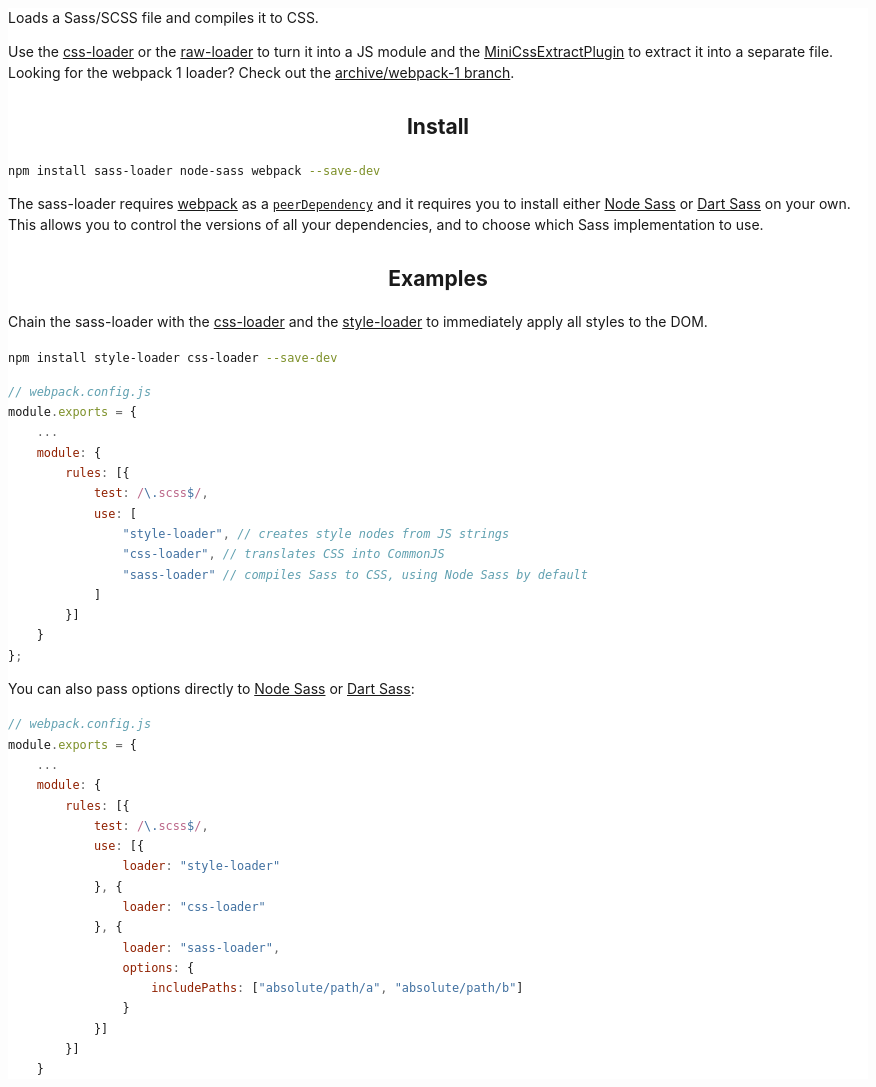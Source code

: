   <p>Loads a Sass/SCSS file and compiles it to CSS.</p>
</div>

Use the [css-loader](https://github.com/webpack-contrib/css-loader) or the [raw-loader](https://github.com/webpack-contrib/raw-loader) to turn it into a JS module and the [MiniCssExtractPlugin](https://github.com/webpack-contrib/mini-css-extract-plugin) to extract it into a separate file.
Looking for the webpack 1 loader? Check out the [archive/webpack-1 branch](https://github.com/webpack-contrib/sass-loader/tree/archive/webpack-1).

<h2 align="center">Install</h2>

```bash
npm install sass-loader node-sass webpack --save-dev
```

The sass-loader requires [webpack](https://github.com/webpack) as a
[`peerDependency`](https://docs.npmjs.com/files/package.json#peerdependencies)
and it requires you to install either [Node Sass][] or [Dart Sass][] on your
own. This allows you to control the versions of all your dependencies, and to
choose which Sass implementation to use.

[Node Sass]: https://github.com/sass/node-sass
[Dart Sass]: http://sass-lang.com/dart-sass

<h2 align="center">Examples</h2>

Chain the sass-loader with the [css-loader](https://github.com/webpack-contrib/css-loader) and the [style-loader](https://github.com/webpack-contrib/style-loader) to immediately apply all styles to the DOM.

```bash
npm install style-loader css-loader --save-dev
```

```js
// webpack.config.js
module.exports = {
	...
    module: {
        rules: [{
            test: /\.scss$/,
            use: [
                "style-loader", // creates style nodes from JS strings
                "css-loader", // translates CSS into CommonJS
                "sass-loader" // compiles Sass to CSS, using Node Sass by default
            ]
        }]
    }
};
```

You can also pass options directly to [Node Sass][] or [Dart Sass][]:

```js
// webpack.config.js
module.exports = {
	...
    module: {
        rules: [{
            test: /\.scss$/,
            use: [{
                loader: "style-loader"
            }, {
                loader: "css-loader"
            }, {
                loader: "sass-loader",
                options: {
                    includePaths: ["absolute/path/a", "absolute/path/b"]
                }
            }]
        }]
    }
```

[npm]: https://img.shields.io/npm/v/sass-loader.svg
[npm-stats]: https://img.shields.io/npm/dm/sass-loader.svg
[npm-url]: https://npmjs.com/package/sass-loader
[node]: https://img.shields.io/node/v/sass-loader.svg
[node-url]: https://nodejs.org
[deps]: https://david-dm.org/webpack-contrib/sass-loader.svg
[deps-url]: https://david-dm.org/webpack-contrib/sass-loader
[travis]: http://img.shields.io/travis/webpack-contrib/sass-loader.svg
[travis-url]: https://travis-ci.org/webpack-contrib/sass-loader
[appveyor-url]: https://ci.appveyor.com/project/webpack-contrib/sass-loader/branch/master
[appveyor]: https://ci.appveyor.com/api/projects/status/rqpy1vaovh20ttxs/branch/master?svg=true
[cover]: https://codecov.io/gh/webpack-contrib/sass-loader/branch/master/graph/badge.svg
[cover-url]: https://codecov.io/gh/webpack-contrib/sass-loader
[chat]: https://badges.gitter.im/webpack/webpack.svg
[chat-url]: https://gitter.im/webpack/webpack
[npm]: https://img.shields.io/npm/v/sass-loader.svg
[npm-url]: https://npmjs.com/package/sass-loader
[node]: https://img.shields.io/node/v/sass-loader.svg
[node-url]: https://nodejs.org
[deps]: https://david-dm.org/webpack-contrib/sass-loader.svg
[deps-url]: https://david-dm.org/webpack-contrib/sass-loader
[tests]: https://dev.azure.com/webpack-contrib/sass-loader/_apis/build/status/webpack-contrib.sass-loader?branchName=master
[tests-url]: https://dev.azure.com/webpack-contrib/sass-loader/_build/latest?definitionId=21&branchName=master
[cover]: https://codecov.io/gh/webpack-contrib/sass-loader/branch/master/graph/badge.svg
[cover-url]: https://codecov.io/gh/webpack-contrib/sass-loader
[chat]: https://badges.gitter.im/webpack/webpack.svg
[chat-url]: https://gitter.im/webpack/webpack
[size]: https://packagephobia.now.sh/badge?p=css-loader
[size-url]: https://packagephobia.now.sh/result?p=css-loader
[npm]: https://img.shields.io/npm/v/sass-loader.svg
[npm-stats]: https://img.shields.io/npm/dm/sass-loader.svg
[npm-url]: https://npmjs.com/package/sass-loader
[node]: https://img.shields.io/node/v/sass-loader.svg
[node-url]: https://nodejs.org
[deps]: https://david-dm.org/webpack-contrib/sass-loader.svg
[deps-url]: https://david-dm.org/webpack-contrib/sass-loader
[travis]: http://img.shields.io/travis/webpack-contrib/sass-loader.svg
[travis-url]: https://travis-ci.org/webpack-contrib/sass-loader
[appveyor-url]: https://ci.appveyor.com/project/webpack-contrib/sass-loader/branch/master
[appveyor]: https://ci.appveyor.com/api/projects/status/rqpy1vaovh20ttxs/branch/master?svg=true
[cover]: https://codecov.io/gh/webpack-contrib/sass-loader/branch/master/graph/badge.svg
[cover-url]: https://codecov.io/gh/webpack-contrib/sass-loader
[chat]: https://badges.gitter.im/webpack/webpack.svg
[chat-url]: https://gitter.im/webpack/webpack
[npm]: https://img.shields.io/npm/v/sass-loader.svg
[npm-url]: https://npmjs.com/package/sass-loader
[node]: https://img.shields.io/node/v/sass-loader.svg
[node-url]: https://nodejs.org
[deps]: https://david-dm.org/webpack-contrib/sass-loader.svg
[deps-url]: https://david-dm.org/webpack-contrib/sass-loader
[tests]: https://dev.azure.com/webpack-contrib/sass-loader/_apis/build/status/webpack-contrib.sass-loader?branchName=master
[tests-url]: https://dev.azure.com/webpack-contrib/sass-loader/_build/latest?definitionId=21&branchName=master
[cover]: https://codecov.io/gh/webpack-contrib/sass-loader/branch/master/graph/badge.svg
[cover-url]: https://codecov.io/gh/webpack-contrib/sass-loader
[chat]: https://badges.gitter.im/webpack/webpack.svg
[chat-url]: https://gitter.im/webpack/webpack
[size]: https://packagephobia.now.sh/badge?p=css-loader
[size-url]: https://packagephobia.now.sh/result?p=css-loader
[npm]: https://img.shields.io/npm/v/sass-loader.svg
[npm-stats]: https://img.shields.io/npm/dm/sass-loader.svg
[npm-url]: https://npmjs.com/package/sass-loader
[node]: https://img.shields.io/node/v/sass-loader.svg
[node-url]: https://nodejs.org
[deps]: https://david-dm.org/webpack-contrib/sass-loader.svg
[deps-url]: https://david-dm.org/webpack-contrib/sass-loader
[travis]: http://img.shields.io/travis/webpack-contrib/sass-loader.svg
[travis-url]: https://travis-ci.org/webpack-contrib/sass-loader
[appveyor-url]: https://ci.appveyor.com/project/webpack-contrib/sass-loader/branch/master
[appveyor]: https://ci.appveyor.com/api/projects/status/rqpy1vaovh20ttxs/branch/master?svg=true
[cover]: https://codecov.io/gh/webpack-contrib/sass-loader/branch/master/graph/badge.svg
[cover-url]: https://codecov.io/gh/webpack-contrib/sass-loader
[chat]: https://badges.gitter.im/webpack/webpack.svg
[chat-url]: https://gitter.im/webpack/webpack